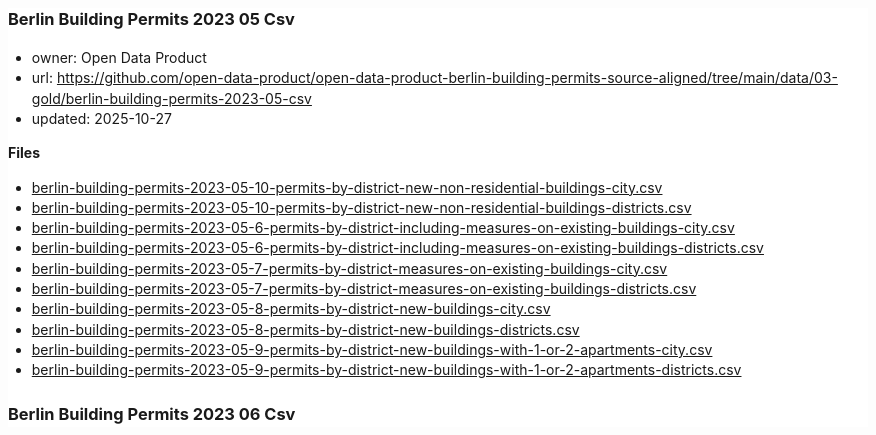 ### Berlin Building Permits 2023 05 Csv

* owner: Open Data Product
* url: https://github.com/open-data-product/open-data-product-berlin-building-permits-source-aligned/tree/main/data/03-gold/berlin-building-permits-2023-05-csv
* updated: 2025-10-27

**Files**

* [berlin-building-permits-2023-05-10-permits-by-district-new-non-residential-buildings-city.csv](https://raw.githubusercontent.com/open-data-product/open-data-product-berlin-building-permits-source-aligned/main/data/03-gold/berlin-building-permits-2023-05-csv/berlin-building-permits-2023-05-10-permits-by-district-new-non-residential-buildings-city.csv)
* [berlin-building-permits-2023-05-10-permits-by-district-new-non-residential-buildings-districts.csv](https://raw.githubusercontent.com/open-data-product/open-data-product-berlin-building-permits-source-aligned/main/data/03-gold/berlin-building-permits-2023-05-csv/berlin-building-permits-2023-05-10-permits-by-district-new-non-residential-buildings-districts.csv)
* [berlin-building-permits-2023-05-6-permits-by-district-including-measures-on-existing-buildings-city.csv](https://raw.githubusercontent.com/open-data-product/open-data-product-berlin-building-permits-source-aligned/main/data/03-gold/berlin-building-permits-2023-05-csv/berlin-building-permits-2023-05-6-permits-by-district-including-measures-on-existing-buildings-city.csv)
* [berlin-building-permits-2023-05-6-permits-by-district-including-measures-on-existing-buildings-districts.csv](https://raw.githubusercontent.com/open-data-product/open-data-product-berlin-building-permits-source-aligned/main/data/03-gold/berlin-building-permits-2023-05-csv/berlin-building-permits-2023-05-6-permits-by-district-including-measures-on-existing-buildings-districts.csv)
* [berlin-building-permits-2023-05-7-permits-by-district-measures-on-existing-buildings-city.csv](https://raw.githubusercontent.com/open-data-product/open-data-product-berlin-building-permits-source-aligned/main/data/03-gold/berlin-building-permits-2023-05-csv/berlin-building-permits-2023-05-7-permits-by-district-measures-on-existing-buildings-city.csv)
* [berlin-building-permits-2023-05-7-permits-by-district-measures-on-existing-buildings-districts.csv](https://raw.githubusercontent.com/open-data-product/open-data-product-berlin-building-permits-source-aligned/main/data/03-gold/berlin-building-permits-2023-05-csv/berlin-building-permits-2023-05-7-permits-by-district-measures-on-existing-buildings-districts.csv)
* [berlin-building-permits-2023-05-8-permits-by-district-new-buildings-city.csv](https://raw.githubusercontent.com/open-data-product/open-data-product-berlin-building-permits-source-aligned/main/data/03-gold/berlin-building-permits-2023-05-csv/berlin-building-permits-2023-05-8-permits-by-district-new-buildings-city.csv)
* [berlin-building-permits-2023-05-8-permits-by-district-new-buildings-districts.csv](https://raw.githubusercontent.com/open-data-product/open-data-product-berlin-building-permits-source-aligned/main/data/03-gold/berlin-building-permits-2023-05-csv/berlin-building-permits-2023-05-8-permits-by-district-new-buildings-districts.csv)
* [berlin-building-permits-2023-05-9-permits-by-district-new-buildings-with-1-or-2-apartments-city.csv](https://raw.githubusercontent.com/open-data-product/open-data-product-berlin-building-permits-source-aligned/main/data/03-gold/berlin-building-permits-2023-05-csv/berlin-building-permits-2023-05-9-permits-by-district-new-buildings-with-1-or-2-apartments-city.csv)
* [berlin-building-permits-2023-05-9-permits-by-district-new-buildings-with-1-or-2-apartments-districts.csv](https://raw.githubusercontent.com/open-data-product/open-data-product-berlin-building-permits-source-aligned/main/data/03-gold/berlin-building-permits-2023-05-csv/berlin-building-permits-2023-05-9-permits-by-district-new-buildings-with-1-or-2-apartments-districts.csv)

### Berlin Building Permits 2023 06 Csv
